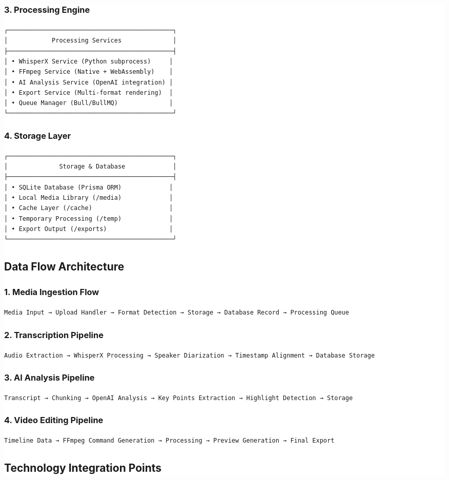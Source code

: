 ### 3. Processing Engine
```
┌─────────────────────────────────────────────┐
│            Processing Services              │
├─────────────────────────────────────────────┤
│ • WhisperX Service (Python subprocess)     │
│ • FFmpeg Service (Native + WebAssembly)    │
│ • AI Analysis Service (OpenAI integration) │
│ • Export Service (Multi-format rendering)  │
│ • Queue Manager (Bull/BullMQ)              │
└─────────────────────────────────────────────┘
```

### 4. Storage Layer
```
┌─────────────────────────────────────────────┐
│              Storage & Database             │
├─────────────────────────────────────────────┤
│ • SQLite Database (Prisma ORM)             │
│ • Local Media Library (/media)             │
│ • Cache Layer (/cache)                     │
│ • Temporary Processing (/temp)             │
│ • Export Output (/exports)                 │
└─────────────────────────────────────────────┘
```

## Data Flow Architecture

### 1. Media Ingestion Flow
```
Media Input → Upload Handler → Format Detection → Storage → Database Record → Processing Queue
```

### 2. Transcription Pipeline
```
Audio Extraction → WhisperX Processing → Speaker Diarization → Timestamp Alignment → Database Storage
```

### 3. AI Analysis Pipeline
```
Transcript → Chunking → OpenAI Analysis → Key Points Extraction → Highlight Detection → Storage
```

### 4. Video Editing Pipeline
```
Timeline Data → FFmpeg Command Generation → Processing → Preview Generation → Final Export
```

## Technology Integration Points
